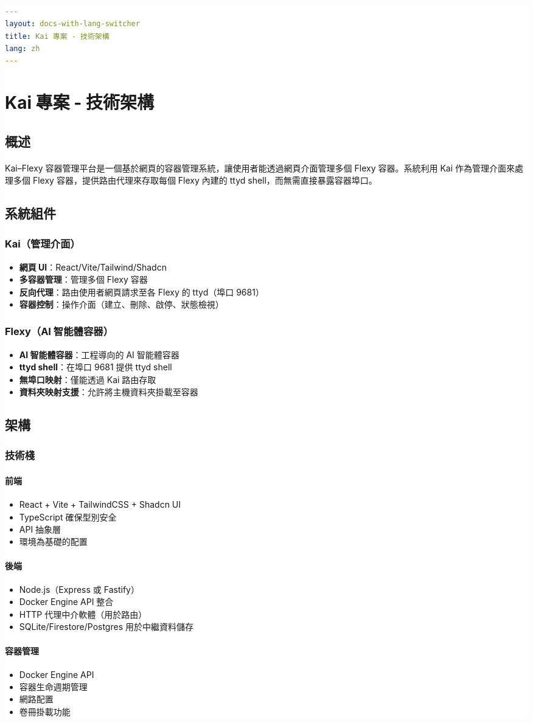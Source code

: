 ```yaml
---
layout: docs-with-lang-switcher
title: Kai 專案 - 技術架構
lang: zh
---
```


# Kai 專案 - 技術架構

## 概述

Kai–Flexy 容器管理平台是一個基於網頁的容器管理系統，讓使用者能透過網頁介面管理多個 Flexy 容器。系統利用 Kai 作為管理介面來處理多個 Flexy 容器，提供路由代理來存取每個 Flexy 內建的 ttyd shell，而無需直接暴露容器埠口。

## 系統組件

### Kai（管理介面）

- **網頁 UI**：React/Vite/Tailwind/Shadcn
- **多容器管理**：管理多個 Flexy 容器
- **反向代理**：路由使用者網頁請求至各 Flexy 的 ttyd（埠口 9681）
- **容器控制**：操作介面（建立、刪除、啟停、狀態檢視）

### Flexy（AI 智能體容器）

- **AI 智能體容器**：工程導向的 AI 智能體容器
- **ttyd shell**：在埠口 9681 提供 ttyd shell
- **無埠口映射**：僅能透過 Kai 路由存取
- **資料夾映射支援**：允許將主機資料夾掛載至容器

## 架構

### 技術棧

#### 前端
- React + Vite + TailwindCSS + Shadcn UI
- TypeScript 確保型別安全
- API 抽象層
- 環境為基礎的配置

#### 後端
- Node.js（Express 或 Fastify）
- Docker Engine API 整合
- HTTP 代理中介軟體（用於路由）
- SQLite/Firestore/Postgres 用於中繼資料儲存

#### 容器管理
- Docker Engine API
- 容器生命週期管理
- 網路配置
- 卷冊掛載功能
